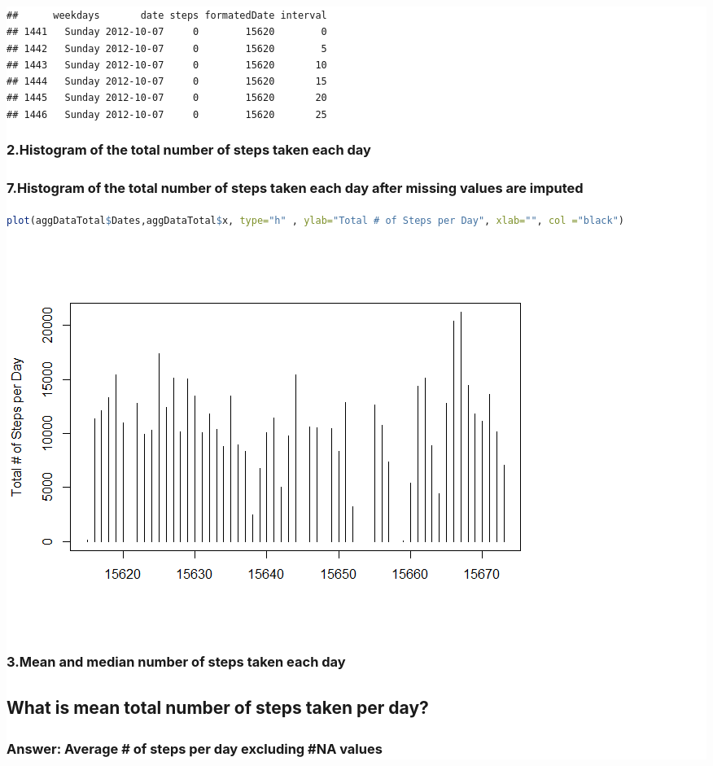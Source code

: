 ```
##      weekdays       date steps formatedDate interval
## 1441   Sunday 2012-10-07     0        15620        0
## 1442   Sunday 2012-10-07     0        15620        5
## 1443   Sunday 2012-10-07     0        15620       10
## 1444   Sunday 2012-10-07     0        15620       15
## 1445   Sunday 2012-10-07     0        15620       20
## 1446   Sunday 2012-10-07     0        15620       25
```

### 2.Histogram of the total number of steps taken each day
### 7.Histogram of the total number of steps taken each day after missing values are imputed

```r
plot(aggDataTotal$Dates,aggDataTotal$x, type="h" , ylab="Total # of Steps per Day", xlab="", col ="black")
```

![](PA1_template_files/figure-html/unnamed-chunk-10-1.png)

### 3.Mean and median number of steps taken each day

## What is mean total number of steps taken per day?
### Answer: Average # of steps per day excluding #NA values 
